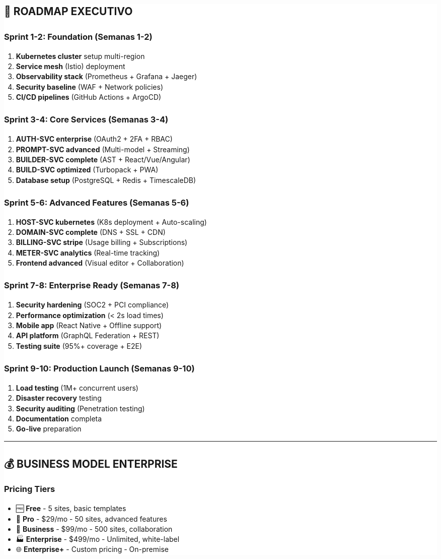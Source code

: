 
## 🎯 ROADMAP EXECUTIVO

### **Sprint 1-2: Foundation (Semanas 1-2)**
1. **Kubernetes cluster** setup multi-region
2. **Service mesh** (Istio) deployment
3. **Observability stack** (Prometheus + Grafana + Jaeger)
4. **Security baseline** (WAF + Network policies)
5. **CI/CD pipelines** (GitHub Actions + ArgoCD)

### **Sprint 3-4: Core Services (Semanas 3-4)**
1. **AUTH-SVC enterprise** (OAuth2 + 2FA + RBAC)
2. **PROMPT-SVC advanced** (Multi-model + Streaming)
3. **BUILDER-SVC complete** (AST + React/Vue/Angular)
4. **BUILD-SVC optimized** (Turbopack + PWA)
5. **Database setup** (PostgreSQL + Redis + TimescaleDB)

### **Sprint 5-6: Advanced Features (Semanas 5-6)**
1. **HOST-SVC kubernetes** (K8s deployment + Auto-scaling)
2. **DOMAIN-SVC complete** (DNS + SSL + CDN)
3. **BILLING-SVC stripe** (Usage billing + Subscriptions)
4. **METER-SVC analytics** (Real-time tracking)
5. **Frontend advanced** (Visual editor + Collaboration)

### **Sprint 7-8: Enterprise Ready (Semanas 7-8)**
1. **Security hardening** (SOC2 + PCI compliance)
2. **Performance optimization** (< 2s load times)
3. **Mobile app** (React Native + Offline support)
4. **API platform** (GraphQL Federation + REST)
5. **Testing suite** (95%+ coverage + E2E)

### **Sprint 9-10: Production Launch (Semanas 9-10)**
1. **Load testing** (1M+ concurrent users)
2. **Disaster recovery** testing
3. **Security auditing** (Penetration testing)
4. **Documentation** completa
5. **Go-live** preparation

---

## 💰 BUSINESS MODEL ENTERPRISE

### **Pricing Tiers**
- 🆓 **Free** - 5 sites, basic templates
- 💼 **Pro** - $29/mo - 50 sites, advanced features
- 🏢 **Business** - $99/mo - 500 sites, collaboration
- 🏭 **Enterprise** - $499/mo - Unlimited, white-label
- 🌐 **Enterprise+** - Custom pricing - On-premise
